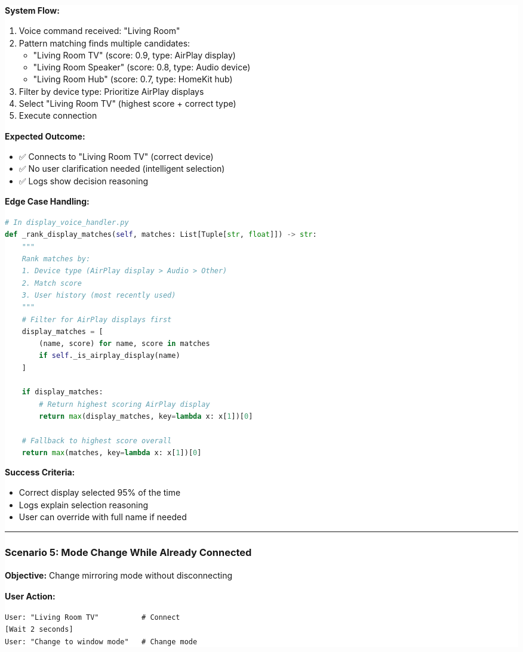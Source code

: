 **System Flow:**
1. Voice command received: "Living Room"
2. Pattern matching finds multiple candidates:
   - "Living Room TV" (score: 0.9, type: AirPlay display)
   - "Living Room Speaker" (score: 0.8, type: Audio device)
   - "Living Room Hub" (score: 0.7, type: HomeKit hub)
3. Filter by device type: Prioritize AirPlay displays
4. Select "Living Room TV" (highest score + correct type)
5. Execute connection

**Expected Outcome:**
- ✅ Connects to "Living Room TV" (correct device)
- ✅ No user clarification needed (intelligent selection)
- ✅ Logs show decision reasoning

**Edge Case Handling:**
```python
# In display_voice_handler.py
def _rank_display_matches(self, matches: List[Tuple[str, float]]) -> str:
    """
    Rank matches by:
    1. Device type (AirPlay display > Audio > Other)
    2. Match score
    3. User history (most recently used)
    """
    # Filter for AirPlay displays first
    display_matches = [
        (name, score) for name, score in matches
        if self._is_airplay_display(name)
    ]

    if display_matches:
        # Return highest scoring AirPlay display
        return max(display_matches, key=lambda x: x[1])[0]

    # Fallback to highest score overall
    return max(matches, key=lambda x: x[1])[0]
```

**Success Criteria:**
- Correct display selected 95% of the time
- Logs explain selection reasoning
- User can override with full name if needed

---

### Scenario 5: Mode Change While Already Connected

**Objective:** Change mirroring mode without disconnecting

**User Action:**
```
User: "Living Room TV"          # Connect
[Wait 2 seconds]
User: "Change to window mode"   # Change mode
```
